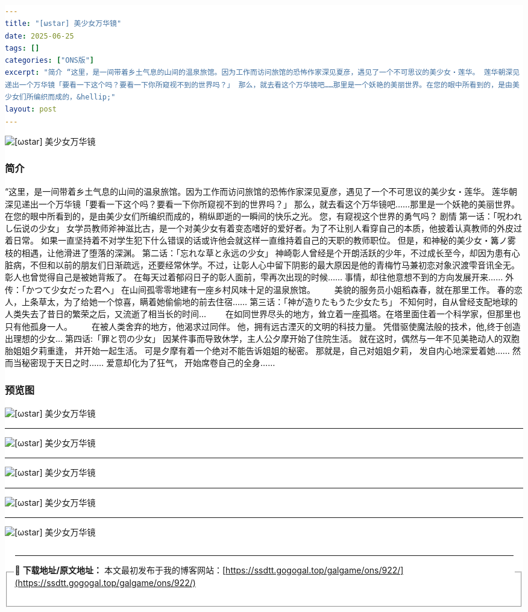 ```yaml
---
title: "[ωstar] 美少女万华镜"
date: 2025-06-25
tags: []
categories: ["ONS版"]
excerpt: "简介 “这里，是一间带着乡土气息的山间的温泉旅馆。因为工作而访问旅馆的恐怖作家深见夏彦，遇见了一个不可思议的美少女・莲华。 莲华朝深见递出一个万华镜「要看一下这个吗？要看一下你所窥视不到的世界吗？」 那么，就去看这个万华镜吧……那里是一个妖艳的美丽世界。在您的眼中所看到的，是由美少女们所编织而成的，&hellip;"
layout: post
---
```


<p><img decoding="async" style="display: block; margin-left: auto; margin-right: auto; width: 1000px;" src="https://ssdtt.gogogal.top/wp-content/uploads/2025/06/5ccf5-01.webp" alt="[ωstar] 美少女万华镜" /></p>
<div>
<h3>简介</h3>
</div>
<p>“这里，是一间带着乡土气息的山间的温泉旅馆。因为工作而访问旅馆的恐怖作家深见夏彦，遇见了一个不可思议的美少女・莲华。 莲华朝深见递出一个万华镜「要看一下这个吗？要看一下你所窥视不到的世界吗？」 那么，就去看这个万华镜吧……那里是一个妖艳的美丽世界。在您的眼中所看到的，是由美少女们所编织而成的，稍纵即逝的一瞬间的快乐之光。 您，有窥视这个世界的勇气吗？ 剧情 第一话：「呪われし伝说の少女」 女学员教师斧神滋比古，是一个对美少女有着变态嗜好的爱好者。为了不让别人看穿自己的本质，他披着认真教师的外皮过着日常。 如果一直坚持着不对学生犯下什么错误的话或许他会就这样一直维持着自己的天职的教师职位。 但是，和神秘的美少女・篝ノ雾枝的相遇，让他滑进了堕落的深渊。 第二话：「忘れな草と永远の少女」 神崎彰人曾经是个开朗活跃的少年，不过成长至今，却因为患有心脏病，不但和以前的朋友们日渐疏远，还要经常休学。不过，让彰人心中留下阴影的最大原因是他的青梅竹马兼初恋对象沢渡雫音讯全无。彰人也曾觉得自己是被她背叛了。 在每天过着郁闷日子的彰人面前，雫再次出现的时候…… 事情，却往他意想不到的方向发展开来…… 外传：「かつて少女だった君へ」 在山间孤零零地建有一座乡村风味十足的温泉旅馆。 　　美貌的服务员小姐稻森春，就在那里工作。 春的恋人，上条草太，为了给她一个惊喜，瞒着她偷偷地的前去住宿…… 第三话：「神が造りたもうた少女たち」 不知何时，自从曾经支配地球的人类失去了昔日的繁荣之后，又流逝了相当长的时间… 　　在如同世界尽头的地方，耸立着一座孤塔。在塔里面住着一个科学家，但那里也只有他孤身一人。 　　在被人类舍弃的地方，他渴求过同伴。 他，拥有远古湮灭的文明的科技力量。 凭借驱使魔法般的技术，他,终于创造出理想的少女… 第四话:「罪と罚の少女」 因某件事而导致休学，主人公夕摩开始了住院生活。 就在这时，偶然与一年不见美艳动人的双胞胎姐姐夕莉重逢， 并开始一起生活。 可是夕摩有着一个绝对不能告诉姐姐的秘密。 那就是，自己对姐姐夕莉， 发自内心地深爱着她…… 然而当秘密现于天日之时…… 爱意却化为了狂气， 开始席卷自己的全身……</p>
<h3>预览图</h3>
<p><img decoding="async" style="display: block; margin-left: auto; margin-right: auto; width: 1000px;" src="https://ssdtt.gogogal.top/wp-content/uploads/2025/06/5ccf5-01.webp" alt="[ωstar] 美少女万华镜" /></p>
<hr />
<p><img decoding="async" style="display: block; margin-left: auto; margin-right: auto; width: 1000px;" src="https://ssdtt.gogogal.top/wp-content/uploads/2025/06/8555f-02.webp" alt="[ωstar] 美少女万华镜" /></p>
<hr />
<p><img decoding="async" style="display: block; margin-left: auto; margin-right: auto; width: 1000px;" src="https://ssdtt.gogogal.top/wp-content/uploads/2025/06/6bf7e-03.webp" alt="[ωstar] 美少女万华镜" /></p>
<hr />
<p><img decoding="async" style="display: block; margin-left: auto; margin-right: auto; width: 1000px;" src="https://ssdtt.gogogal.top/wp-content/uploads/2025/06/93502-04.webp" alt="[ωstar] 美少女万华镜" /></p>
<hr />
<p><img decoding="async" style="display: block; margin-left: auto; margin-right: auto; width: 1000px;" src="https://ssdtt.gogogal.top/wp-content/uploads/2025/06/99c2d-05.webp" alt="[ωstar] 美少女万华镜" /></p>
<div></div>
<fieldset>
<legend>


---
📖 **下载地址/原文地址：** 本文最初发布于我的博客网站：[https://ssdtt.gogogal.top/galgame/ons/922/](https://ssdtt.gogogal.top/galgame/ons/922/)
